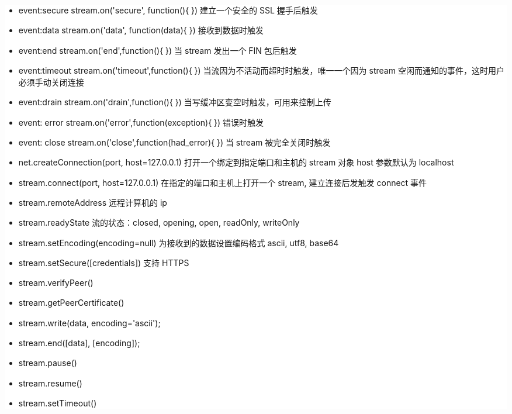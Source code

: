 - event:secure
  stream.on('secure', function(){ })
  建立一个安全的 SSL 握手后触发

- event:data
  stream.on('data', function(data){ })
  接收到数据时触发

- event:end
  stream.on('end',function(){ })
  当 stream 发出一个 FIN 包后触发

- event:timeout
  stream.on('timeout',function(){ })
  当流因为不活动而超时时触发，唯一一个因为 stream 空闲而通知的事件，这时用户必须手动关闭连接

- event:drain
  stream.on('drain',function(){ })
  当写缓冲区变空时触发，可用来控制上传

- event: error
  stream.on('error',function(exception){ })
  错误时触发

- event: close
  stream.on('close',function(had_error){ })
  当 stream 被完全关闭时触发

- net.createConnection(port, host=127.0.0.1)
  打开一个绑定到指定端口和主机的 stream 对象 host 参数默认为 localhost

- stream.connect(port, host=127.0.0.1)
  在指定的端口和主机上打开一个 stream, 建立连接后发触发 connect 事件

- stream.remoteAddress
  远程计算机的 ip

- stream.readyState
  流的状态：closed, opening, open, readOnly, writeOnly

- stream.setEncoding(encoding=null)
  为接收到的数据设置编码格式 ascii, utf8, base64

- stream.setSecure([credentials])
  支持 HTTPS

- stream.verifyPeer()

- stream.getPeerCertificate()

- stream.write(data, encoding='ascii');

- stream.end([data], [encoding]);

- stream.pause()

- stream.resume()

- stream.setTimeout()
